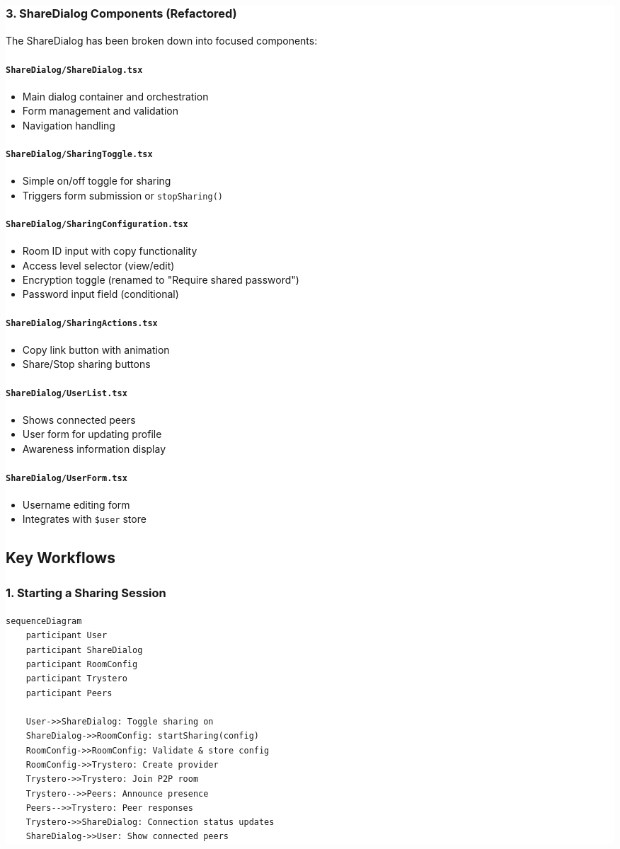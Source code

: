 ### 3. ShareDialog Components (Refactored)

The ShareDialog has been broken down into focused components:

#### `ShareDialog/ShareDialog.tsx`
- Main dialog container and orchestration
- Form management and validation
- Navigation handling

#### `ShareDialog/SharingToggle.tsx`
- Simple on/off toggle for sharing
- Triggers form submission or `stopSharing()`

#### `ShareDialog/SharingConfiguration.tsx`
- Room ID input with copy functionality
- Access level selector (view/edit)
- Encryption toggle (renamed to "Require shared password")
- Password input field (conditional)

#### `ShareDialog/SharingActions.tsx`
- Copy link button with animation
- Share/Stop sharing buttons

#### `ShareDialog/UserList.tsx`
- Shows connected peers
- User form for updating profile
- Awareness information display

#### `ShareDialog/UserForm.tsx`
- Username editing form
- Integrates with `$user` store

## Key Workflows

### 1. Starting a Sharing Session

```mermaid
sequenceDiagram
    participant User
    participant ShareDialog
    participant RoomConfig
    participant Trystero
    participant Peers

    User->>ShareDialog: Toggle sharing on
    ShareDialog->>RoomConfig: startSharing(config)
    RoomConfig->>RoomConfig: Validate & store config
    RoomConfig->>Trystero: Create provider
    Trystero->>Trystero: Join P2P room
    Trystero-->>Peers: Announce presence
    Peers-->>Trystero: Peer responses
    Trystero->>ShareDialog: Connection status updates
    ShareDialog->>User: Show connected peers
```
